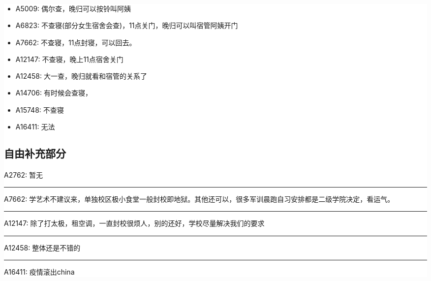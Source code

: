 - A5009: 偶尔查，晚归可以按铃叫阿姨

- A6823: 不查寝(部分女生宿舍会查)，11点关门，晚归可以叫宿管阿姨开门

- A7662: 不查寝，11点封寝，可以回去。

- A12147: 不查寝，晚上11点宿舍关门

- A12458: 大一查，晚归就看和宿管的关系了

- A14706: 有时候会查寝，

- A15748: 不查寝

- A16411: 无法

## 自由补充部分

A2762: 暂无

***

A7662: 学艺术不建议来，单独校区极小食堂一般封校即地狱。其他还可以，很多军训晨跑自习安排都是二级学院决定，看运气。

***

A12147: 除了打太极，租空调，一直封校很烦人，别的还好，学校尽量解决我们的要求

***

A12458: 整体还是不错的

***

A16411: 疫情滚出china